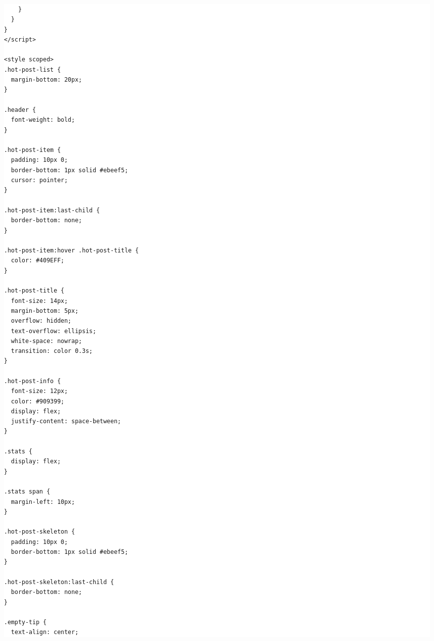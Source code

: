 ```vue
    }
  }
}
</script>

<style scoped>
.hot-post-list {
  margin-bottom: 20px;
}

.header {
  font-weight: bold;
}

.hot-post-item {
  padding: 10px 0;
  border-bottom: 1px solid #ebeef5;
  cursor: pointer;
}

.hot-post-item:last-child {
  border-bottom: none;
}

.hot-post-item:hover .hot-post-title {
  color: #409EFF;
}

.hot-post-title {
  font-size: 14px;
  margin-bottom: 5px;
  overflow: hidden;
  text-overflow: ellipsis;
  white-space: nowrap;
  transition: color 0.3s;
}

.hot-post-info {
  font-size: 12px;
  color: #909399;
  display: flex;
  justify-content: space-between;
}

.stats {
  display: flex;
}

.stats span {
  margin-left: 10px;
}

.hot-post-skeleton {
  padding: 10px 0;
  border-bottom: 1px solid #ebeef5;
}

.hot-post-skeleton:last-child {
  border-bottom: none;
}

.empty-tip {
  text-align: center;
```